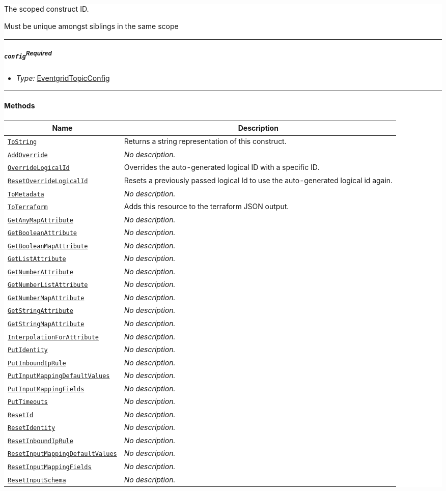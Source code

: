 The scoped construct ID.

Must be unique amongst siblings in the same scope

---

##### `config`<sup>Required</sup> <a name="config" id="@cdktf/provider-azurerm.eventgridTopic.EventgridTopic.Initializer.parameter.config"></a>

- *Type:* <a href="#@cdktf/provider-azurerm.eventgridTopic.EventgridTopicConfig">EventgridTopicConfig</a>

---

#### Methods <a name="Methods" id="Methods"></a>

| **Name** | **Description** |
| --- | --- |
| <code><a href="#@cdktf/provider-azurerm.eventgridTopic.EventgridTopic.toString">ToString</a></code> | Returns a string representation of this construct. |
| <code><a href="#@cdktf/provider-azurerm.eventgridTopic.EventgridTopic.addOverride">AddOverride</a></code> | *No description.* |
| <code><a href="#@cdktf/provider-azurerm.eventgridTopic.EventgridTopic.overrideLogicalId">OverrideLogicalId</a></code> | Overrides the auto-generated logical ID with a specific ID. |
| <code><a href="#@cdktf/provider-azurerm.eventgridTopic.EventgridTopic.resetOverrideLogicalId">ResetOverrideLogicalId</a></code> | Resets a previously passed logical Id to use the auto-generated logical id again. |
| <code><a href="#@cdktf/provider-azurerm.eventgridTopic.EventgridTopic.toMetadata">ToMetadata</a></code> | *No description.* |
| <code><a href="#@cdktf/provider-azurerm.eventgridTopic.EventgridTopic.toTerraform">ToTerraform</a></code> | Adds this resource to the terraform JSON output. |
| <code><a href="#@cdktf/provider-azurerm.eventgridTopic.EventgridTopic.getAnyMapAttribute">GetAnyMapAttribute</a></code> | *No description.* |
| <code><a href="#@cdktf/provider-azurerm.eventgridTopic.EventgridTopic.getBooleanAttribute">GetBooleanAttribute</a></code> | *No description.* |
| <code><a href="#@cdktf/provider-azurerm.eventgridTopic.EventgridTopic.getBooleanMapAttribute">GetBooleanMapAttribute</a></code> | *No description.* |
| <code><a href="#@cdktf/provider-azurerm.eventgridTopic.EventgridTopic.getListAttribute">GetListAttribute</a></code> | *No description.* |
| <code><a href="#@cdktf/provider-azurerm.eventgridTopic.EventgridTopic.getNumberAttribute">GetNumberAttribute</a></code> | *No description.* |
| <code><a href="#@cdktf/provider-azurerm.eventgridTopic.EventgridTopic.getNumberListAttribute">GetNumberListAttribute</a></code> | *No description.* |
| <code><a href="#@cdktf/provider-azurerm.eventgridTopic.EventgridTopic.getNumberMapAttribute">GetNumberMapAttribute</a></code> | *No description.* |
| <code><a href="#@cdktf/provider-azurerm.eventgridTopic.EventgridTopic.getStringAttribute">GetStringAttribute</a></code> | *No description.* |
| <code><a href="#@cdktf/provider-azurerm.eventgridTopic.EventgridTopic.getStringMapAttribute">GetStringMapAttribute</a></code> | *No description.* |
| <code><a href="#@cdktf/provider-azurerm.eventgridTopic.EventgridTopic.interpolationForAttribute">InterpolationForAttribute</a></code> | *No description.* |
| <code><a href="#@cdktf/provider-azurerm.eventgridTopic.EventgridTopic.putIdentity">PutIdentity</a></code> | *No description.* |
| <code><a href="#@cdktf/provider-azurerm.eventgridTopic.EventgridTopic.putInboundIpRule">PutInboundIpRule</a></code> | *No description.* |
| <code><a href="#@cdktf/provider-azurerm.eventgridTopic.EventgridTopic.putInputMappingDefaultValues">PutInputMappingDefaultValues</a></code> | *No description.* |
| <code><a href="#@cdktf/provider-azurerm.eventgridTopic.EventgridTopic.putInputMappingFields">PutInputMappingFields</a></code> | *No description.* |
| <code><a href="#@cdktf/provider-azurerm.eventgridTopic.EventgridTopic.putTimeouts">PutTimeouts</a></code> | *No description.* |
| <code><a href="#@cdktf/provider-azurerm.eventgridTopic.EventgridTopic.resetId">ResetId</a></code> | *No description.* |
| <code><a href="#@cdktf/provider-azurerm.eventgridTopic.EventgridTopic.resetIdentity">ResetIdentity</a></code> | *No description.* |
| <code><a href="#@cdktf/provider-azurerm.eventgridTopic.EventgridTopic.resetInboundIpRule">ResetInboundIpRule</a></code> | *No description.* |
| <code><a href="#@cdktf/provider-azurerm.eventgridTopic.EventgridTopic.resetInputMappingDefaultValues">ResetInputMappingDefaultValues</a></code> | *No description.* |
| <code><a href="#@cdktf/provider-azurerm.eventgridTopic.EventgridTopic.resetInputMappingFields">ResetInputMappingFields</a></code> | *No description.* |
| <code><a href="#@cdktf/provider-azurerm.eventgridTopic.EventgridTopic.resetInputSchema">ResetInputSchema</a></code> | *No description.* |
